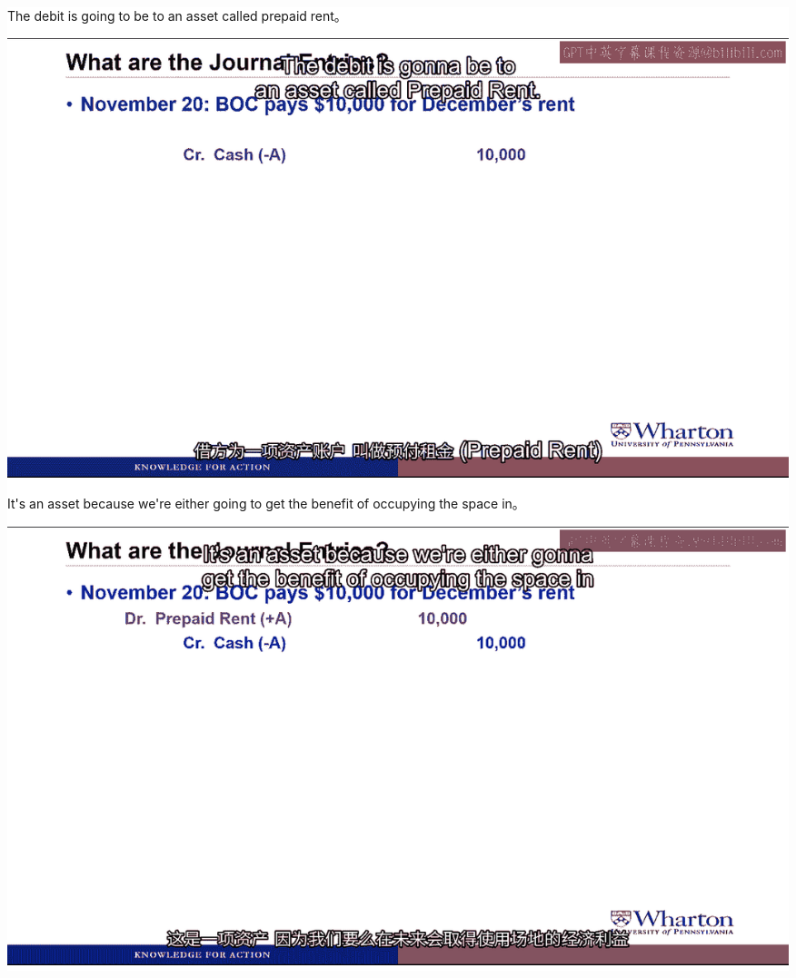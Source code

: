 The debit is going to be to an asset called prepaid rent。

![](img/0cb4563a448c3b7fe3ca79d0a6ac2642_112.png)

It's an asset because we're either going to get the benefit of occupying the space in。

![](img/0cb4563a448c3b7fe3ca79d0a6ac2642_114.png)
